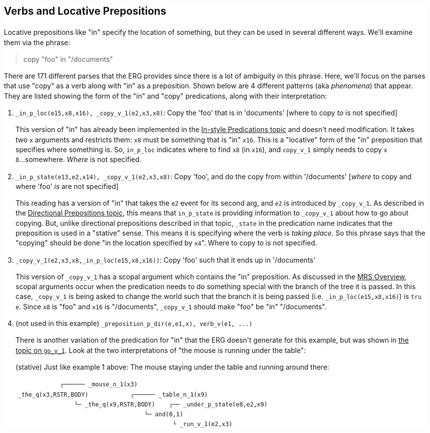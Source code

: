 ## Verbs and Locative Prepositions
Locative prepositions like "in" specify the location of something, but they can be used in several different ways. We'll examine them via the phrase:

> copy "foo" in "/documents"

There are 171 different parses that the ERG provides since there is a lot of ambiguity in this phrase.  Here, we'll focus on the parses that use "copy" as a verb along with "in" as a preposition. Shown below are 4 different patterns (aka *phenomena*) that appear. They are listed showing the form of the "in" and "copy" predications, along with their interpretation:

1. `_in_p_loc(e15,x8,x16), _copy_v_1(e2,x3,x8)`: Copy the 'foo' that is in 'documents' [where to copy *to* is not specified]

   This version of "in" has already been implemented in the [In-style Predications topic](pxHowTo030InStylePredications) and doesn't need modification. It takes two `x` arguments and restricts them: `x8` must be something that is "in" `x16`. This is a "locative" form of the "in" preposition that specifies where something is.  So, `in_p_loc` indicates where to find `x8` (in `x16`), and `copy_v_1` simply needs to copy `x8`...somewhere.  *Where* is not specified.

2. `_in_p_state(e13,e2,x14), _copy_v_1(e2,x3,x8)`: Copy 'foo', and do the copy from within '/documents' [*where* to copy and where 'foo' *is* are not specified]

   This reading has a version of "in" that takes the `e2` event for its second arg, and `e2` is introduced by `_copy_v_1`. As described in the [Directional Prepositions topic](pxHowTo090Prepositions), this means that `in_p_state` is providing information to `_copy_v_1` about how to go about copying. But, unlike directional prepositions described in that topic, `_state` in the predication name indicates that the preposition is used in a "stative" sense. This means it is specifying where the verb is *taking place*. So this phrase says that the "copying" should be done "in the location specified by `x4`".  Where to copy *to* is not specified.

3. `_copy_v_1(e2,x3,x8,_in_p_loc(e15,x8,x16))`: Copy 'foo' such that it ends up in '/documents'

   This version of `_copy_v_1` has a scopal argument which contains the "in" preposition. As discussed in the [MRS Overview](../mrscon/devhowto0010MRS#h-handle-variables-aka-scopal-arguments), scopal arguments occur when the predication needs to do something special with the branch of the tree it is passed.  In this case, `_copy_v_1` is being asked to change the world such that the branch it is being passed (i.e. `_in_p_loc(e15,x8,x16)`) is `true`. Since `x8` is "foo" and `x16` is "/documents", `_copy_v_1` should make "foo" be "in" "/documents".

4. (not used in this example) `_preposition_p_dir(e,e1,x), verb_v(e1, ...)`

   There is another variation of the predication for "in" that the ERG doesn't generate for this example, but was shown in [the topic on `go_v_1`](pxHowTo070ActionVerbs). Look at the two interpretations of "the mouse is running under the table":

   (stative) Just like example 1 above: The mouse staying under the table and running around there:

~~~
                ┌────── _mouse_n_1(x3)
    _the_q(x3,RSTR,BODY)            ┌────── _table_n_1(x9)
                    └─ _the_q(x9,RSTR,BODY)    ┌── _under_p_state(e8,e2,x9)
                                        └─ and(0,1)
                                                └ _run_v_1(e2,x3)
~~~
